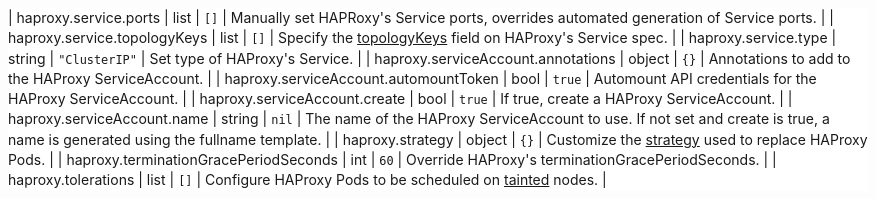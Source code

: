 | haproxy.service.ports | list | `[]` | Manually set HAPRoxy's Service ports, overrides automated generation of Service ports. |
| haproxy.service.topologyKeys | list | `[]` | Specify the [topologyKeys](https://kubernetes.io/docs/concepts/services-networking/service-topology/#using-service-topology) field on HAProxy's Service spec. |
| haproxy.service.type | string | `"ClusterIP"` | Set type of HAProxy's Service. |
| haproxy.serviceAccount.annotations | object | `{}` | Annotations to add to the HAProxy ServiceAccount. |
| haproxy.serviceAccount.automountToken | bool | `true` | Automount API credentials for the HAProxy ServiceAccount. |
| haproxy.serviceAccount.create | bool | `true` | If true, create a HAProxy ServiceAccount. |
| haproxy.serviceAccount.name | string | `nil` | The name of the HAProxy ServiceAccount to use. If not set and create is true, a name is generated using the fullname template. |
| haproxy.strategy | object | `{}` | Customize the [strategy](https://kubernetes.io/docs/reference/kubernetes-api/workload-resources/deployment-v1/) used to replace HAProxy Pods. |
| haproxy.terminationGracePeriodSeconds | int | `60` | Override HAProxy's terminationGracePeriodSeconds. |
| haproxy.tolerations | list | `[]` | Configure HAProxy Pods to be scheduled on [tainted](https://kubernetes.io/docs/concepts/scheduling-eviction/taint-and-toleration/) nodes. |
